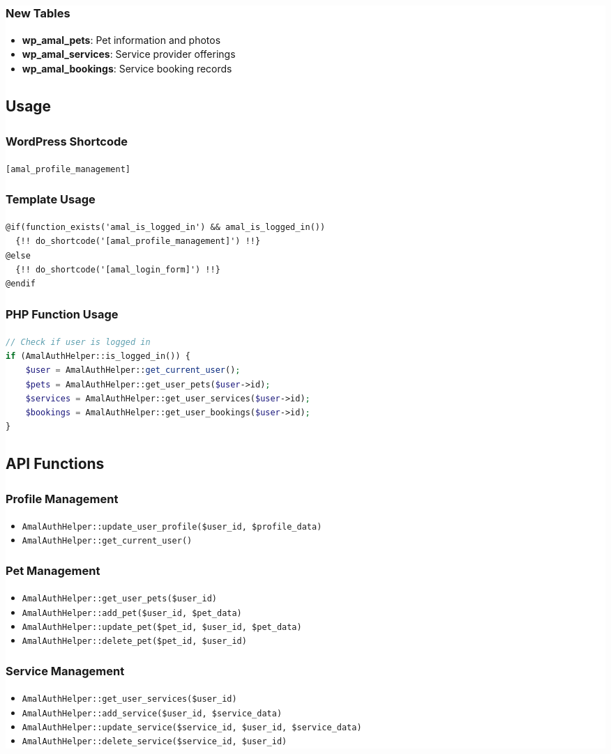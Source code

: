 ### New Tables
- **wp_amal_pets**: Pet information and photos
- **wp_amal_services**: Service provider offerings
- **wp_amal_bookings**: Service booking records

## Usage

### WordPress Shortcode
```php
[amal_profile_management]
```

### Template Usage
```blade
@if(function_exists('amal_is_logged_in') && amal_is_logged_in())
  {!! do_shortcode('[amal_profile_management]') !!}
@else
  {!! do_shortcode('[amal_login_form]') !!}
@endif
```

### PHP Function Usage
```php
// Check if user is logged in
if (AmalAuthHelper::is_logged_in()) {
    $user = AmalAuthHelper::get_current_user();
    $pets = AmalAuthHelper::get_user_pets($user->id);
    $services = AmalAuthHelper::get_user_services($user->id);
    $bookings = AmalAuthHelper::get_user_bookings($user->id);
}
```

## API Functions

### Profile Management
- `AmalAuthHelper::update_user_profile($user_id, $profile_data)`
- `AmalAuthHelper::get_current_user()`

### Pet Management
- `AmalAuthHelper::get_user_pets($user_id)`
- `AmalAuthHelper::add_pet($user_id, $pet_data)`
- `AmalAuthHelper::update_pet($pet_id, $user_id, $pet_data)`
- `AmalAuthHelper::delete_pet($pet_id, $user_id)`

### Service Management
- `AmalAuthHelper::get_user_services($user_id)`
- `AmalAuthHelper::add_service($user_id, $service_data)`
- `AmalAuthHelper::update_service($service_id, $user_id, $service_data)`
- `AmalAuthHelper::delete_service($service_id, $user_id)`
